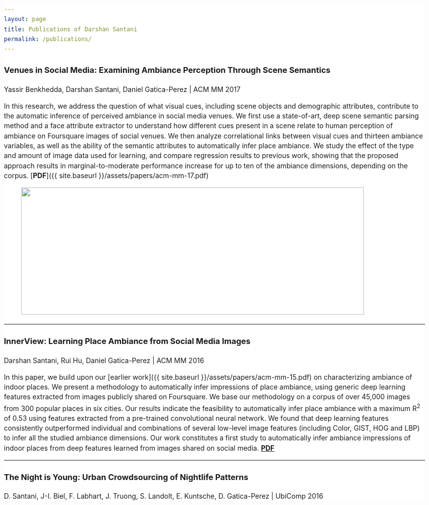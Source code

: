 ```yaml
---
layout: page
title: Publications of Darshan Santani
permalink: /publications/
---
```


### Venues in Social Media: Examining Ambiance Perception Through Scene Semantics ###

<p class="puba"> Yassir Benkhedda, Darshan Santani, Daniel Gatica-Perez | <span class="pubv">ACM MM 2017</span> </p>

In this research, we address the question of what visual cues, including scene objects and demographic attributes, contribute to the automatic inference of perceived ambiance in social media venues. We first use a state-of-art, deep scene semantic parsing method and a face attribute extractor to understand how different cues present in a scene relate to human perception of ambiance on Foursquare images of social venues. We then analyze correlational links between visual cues and thirteen ambiance variables, as well as the ability of the semantic attributes to automatically infer place ambiance. We study the effect of the type and amount of image data used for learning, and compare regression results to previous work, showing that the proposed approach results in marginal-to-moderate performance increase for up to ten of the ambiance dimensions, depending on the corpus. [**PDF**]({{ site.baseurl }}/assets/papers/acm-mm-17.pdf)

<img src="../assets/images/acm-mm-17.png" width="700" height="260" hspace="35" />

---

### InnerView: Learning Place Ambiance from Social Media Images ###

<span class="puba"> Darshan Santani, Rui Hu, Daniel Gatica-Perez | <span class="pubv">ACM MM 2016</span> </span>

In this paper, we build upon our [earlier work]({{ site.baseurl }}/assets/papers/acm-mm-15.pdf) on characterizing ambiance of indoor places. We present a methodology to automatically infer impressions of place ambiance, using generic deep learning features extracted from images publicly shared on Foursquare. We base our methodology on a corpus of over 45,000 images from 300 popular places in six cities. Our results indicate the feasibility to automatically infer place ambiance with a maximum R<sup>2</sup> of 0.53 using features extracted from a pre-trained convolutional neural network. We found that deep learning features consistently outperformed individual and combinations of several low-level image features (including Color, GIST, HOG and LBP) to infer all the studied ambiance dimensions. Our work constitutes a first study to automatically infer ambiance impressions of indoor places from deep features learned from images shared on social media. [**PDF**](http://www.idiap.ch/~gatica/publications/BenkheddaSantaniGatica-mm17.pdf)

---

### The Night is Young: Urban Crowdsourcing of Nightlife Patterns ###

<span class="puba"> D. Santani, J-I. Biel, F. Labhart, J. Truong, S. Landolt, E. Kuntsche, D. Gatica-Perez | <span class="pubv">UbiComp 2016</span> </span>

